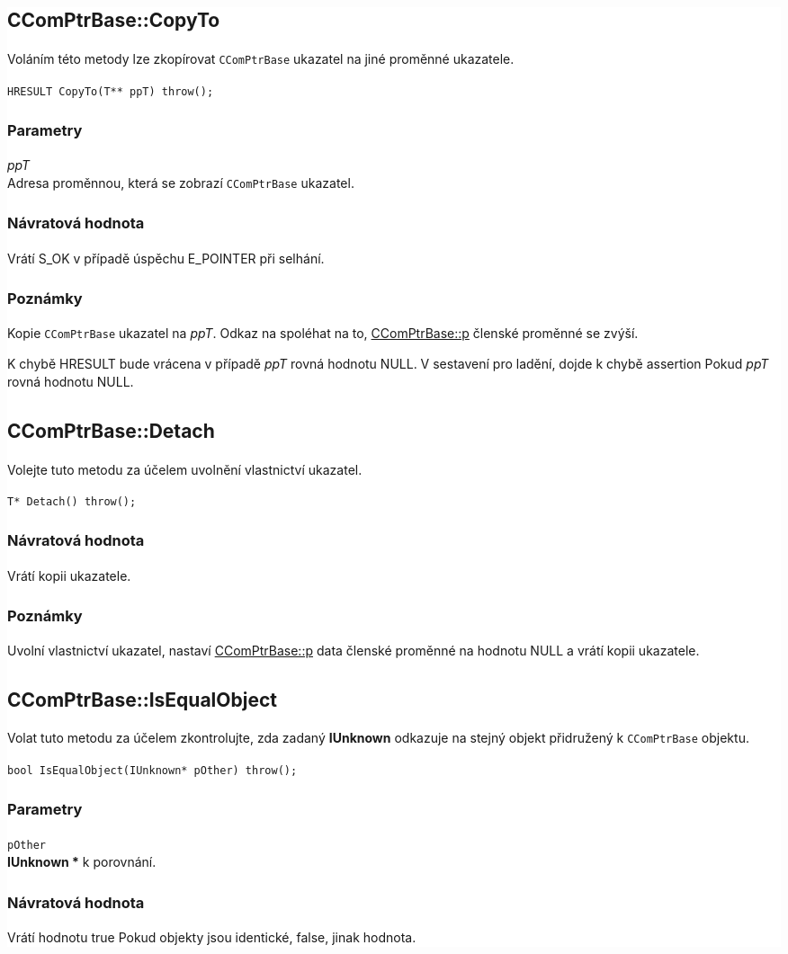##  <a name="copyto"></a>  CComPtrBase::CopyTo  
 Voláním této metody lze zkopírovat `CComPtrBase` ukazatel na jiné proměnné ukazatele.  
  
```
HRESULT CopyTo(T** ppT) throw();
```  
  
### <a name="parameters"></a>Parametry  
 *ppT*  
 Adresa proměnnou, která se zobrazí `CComPtrBase` ukazatel.  
  
### <a name="return-value"></a>Návratová hodnota  
 Vrátí S_OK v případě úspěchu E_POINTER při selhání.  
  
### <a name="remarks"></a>Poznámky  
 Kopie `CComPtrBase` ukazatel na *ppT*. Odkaz na spoléhat na to, [CComPtrBase::p](#p) členské proměnné se zvýší.  
  
 K chybě HRESULT bude vrácena v případě *ppT* rovná hodnotu NULL. V sestavení pro ladění, dojde k chybě assertion Pokud *ppT* rovná hodnotu NULL.  
  
##  <a name="detach"></a>  CComPtrBase::Detach  
 Volejte tuto metodu za účelem uvolnění vlastnictví ukazatel.  
  
```
T* Detach() throw();
```  
  
### <a name="return-value"></a>Návratová hodnota  
 Vrátí kopii ukazatele.  
  
### <a name="remarks"></a>Poznámky  
 Uvolní vlastnictví ukazatel, nastaví [CComPtrBase::p](#p) data členské proměnné na hodnotu NULL a vrátí kopii ukazatele.  
  
##  <a name="isequalobject"></a>  CComPtrBase::IsEqualObject  
 Volat tuto metodu za účelem zkontrolujte, zda zadaný **IUnknown** odkazuje na stejný objekt přidružený k `CComPtrBase` objektu.  
  
```
bool IsEqualObject(IUnknown* pOther) throw();
```  
  
### <a name="parameters"></a>Parametry  
 `pOther`  
 **IUnknown \***  k porovnání.  
  
### <a name="return-value"></a>Návratová hodnota  
 Vrátí hodnotu true Pokud objekty jsou identické, false, jinak hodnota.  
  